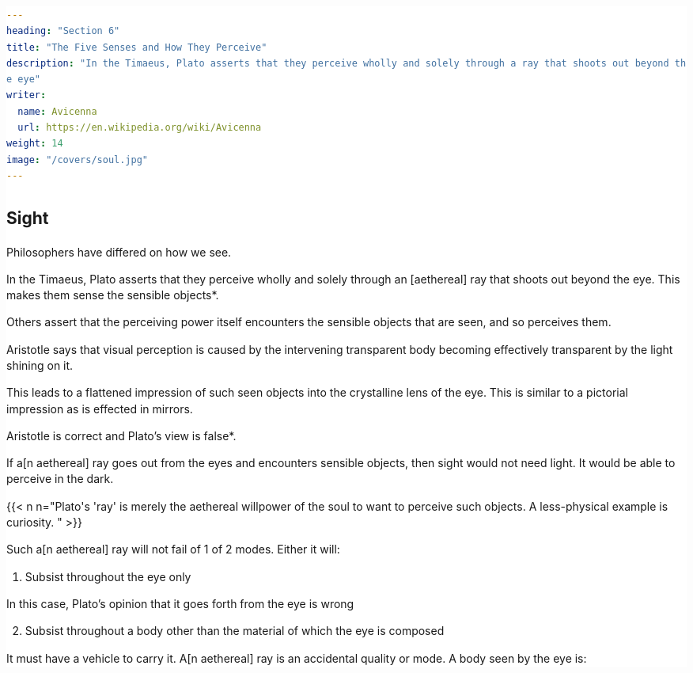 ```yaml
---
heading: "Section 6"
title: "The Five Senses and How They Perceive"
description: "In the Timaeus, Plato asserts that they perceive wholly and solely through a ray that shoots out beyond the eye"
writer:
  name: Avicenna
  url: https://en.wikipedia.org/wiki/Avicenna
weight: 14
image: "/covers/soul.jpg"
---
```



## Sight



Philosophers have differed on how we see. 

 

In the Timaeus, Plato asserts that they perceive wholly and solely through an [aethereal] ray that shoots out beyond the eye. This makes them sense the sensible objects*. 




Others assert that the perceiving power itself encounters the sensible objects that are seen, and so perceives them.

Aristotle says that visual perception is caused by the intervening transparent body becoming effectively transparent by the light shining on it. 

This leads to a flattened impression of such seen objects into the crystalline lens of the eye. This is similar to a pictorial impression as is effected in mirrors. 





Aristotle is correct and Plato’s view is false*. 

If a[n aethereal] ray goes out from the eyes and encounters sensible objects, then sight would not need light. It would be able to perceive in the dark.


{{< n n="Plato's 'ray' is merely the aethereal willpower of the soul to want to perceive such objects. A less-physical example is curiosity.  " >}}



Such a[n aethereal] ray will not fail of 1 of 2 modes. Either it will: 

1. Subsist throughout the eye only

In this case, Plato’s opinion that it goes forth from the eye is wrong

2. Subsist throughout a body other than the material of which the eye is composed

It must have a vehicle to carry it. A[n aethereal] ray is an accidental quality or mode. A body seen by the eye is:
